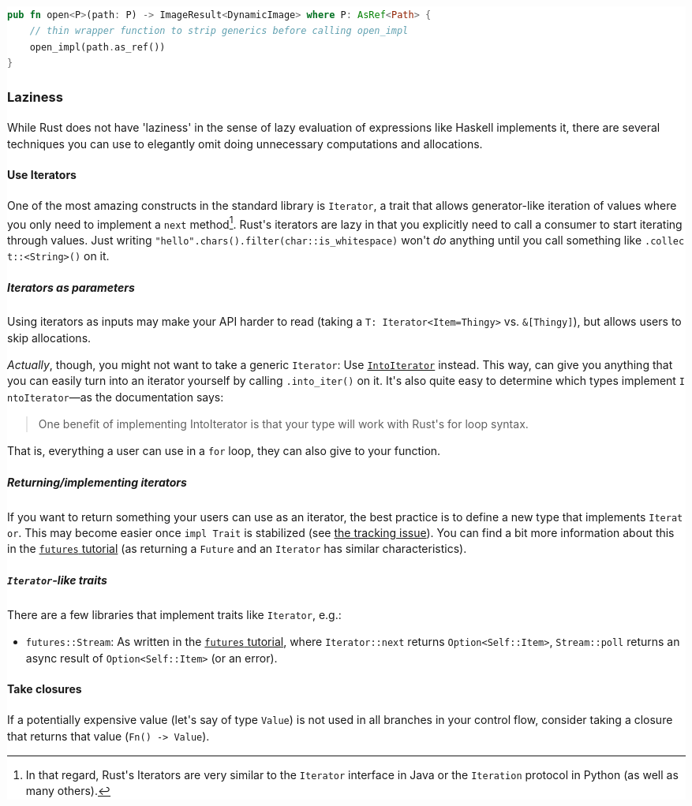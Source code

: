 ```rust
pub fn open<P>(path: P) -> ImageResult<DynamicImage> where P: AsRef<Path> {
    // thin wrapper function to strip generics before calling open_impl
    open_impl(path.as_ref())
}
```

### Laziness

While Rust does not have 'laziness' in the sense of lazy evaluation of expressions like Haskell implements it, there are several techniques you can use to elegantly omit doing unnecessary computations and allocations.

#### Use Iterators

One of the most amazing constructs in the standard library is `Iterator`, a trait that allows generator-like iteration of values where you only need to implement a `next` method[^iterators-in-other-langs]. Rust's iterators are lazy in that you explicitly need to call a consumer to start iterating through values. Just writing `"hello".chars().filter(char::is_whitespace)` won't _do_ anything until you call something like `.collect::<String>()` on it.

[^iterators-in-other-langs]: In that regard, Rust's Iterators are very similar to the `Iterator` interface in Java or the `Iteration` protocol in Python (as well as many others).

##### Iterators as parameters

Using iterators as inputs may make your API harder to read (taking a `T: Iterator<Item=Thingy>` vs. `&[Thingy]`), but allows users to skip allocations.

_Actually_, though, you might not want to take a generic `Iterator`: Use [`IntoIterator`] instead. This way, can give you anything that you can easily turn into an iterator yourself by calling `.into_iter()` on it. It's also quite easy to determine which types implement `IntoIterator`—as the documentation says:

> One benefit of implementing IntoIterator is that your type will work with Rust's for loop syntax.

That is, everything a user can use in a `for` loop, they can also give to your function.

[`IntoIterator`]: https://doc.rust-lang.org/std/iter/trait.IntoIterator.html

##### Returning/implementing iterators

If you want to return something your users can use as an iterator, the best practice is to define a new type that implements `Iterator`. This may become easier once `impl Trait` is stabilized (see [the tracking issue][rust-34511]). You can find a bit more information about this in the [`futures` tutorial][returning-futures] (as returning a `Future` and an `Iterator` has similar characteristics).

[rust-34511]: https://github.com/rust-lang/rust/issues/34511
[returning-futures]: https://github.com/alexcrichton/futures-rs/blob/f78905e584d06e69e5237ca12745ccd3d6f4a73a/TUTORIAL.md#returning-futures

##### `Iterator`-like traits

There are a few libraries that implement traits like `Iterator`, e.g.:

- `futures::Stream`: As written in the [`futures` tutorial][futures-tut-stream], where `Iterator::next` returns `Option<Self::Item>`, `Stream::poll` returns an async result of `Option<Self::Item>` (or an error).

[futures-tut-stream]: https://github.com/alexcrichton/futures-rs/blob/f78905e584d06e69e5237ca12745ccd3d6f4a73a/TUTORIAL.md#the-stream-trait

#### Take closures

If a potentially expensive value (let's say of type `Value`) is not used in all branches in your control flow, consider taking a closure that returns that value (`Fn() -> Value`).


[rustfest-talk]: https://www.youtube.com/watch?v=0zOg8_B71gE
[RFC 199]: https://github.com/rust-lang/rfcs/blob/1f5d3a9512ba08390a2226aa71a5fe9e277954fb/text/0199-ownership-variants.md
[RFC 344]: https://github.com/rust-lang/rfcs/blob/1f5d3a9512ba08390a2226aa71a5fe9e277954fb/text/0344-conventions-galore.md
[RFC 430]: https://github.com/rust-lang/rfcs/blob/1f5d3a9512ba08390a2226aa71a5fe9e277954fb/text/0430-finalizing-naming-conventions.md
[RFC 445]: https://github.com/rust-lang/rfcs/blob/1f5d3a9512ba08390a2226aa71a5fe9e277954fb/text/0445-extension-trait-conventions.md
[naming-conversions]: https://doc.rust-lang.org/1.12.0/style/style/naming/conversions.html
[@llogiq]: https://twitter.com/llogiq
[Rustic Bits]: https://llogiq.github.io/2016/02/11/rustic.html
[clippy]: https://github.com/Manishearth/rust-clippy
[`wrong_self_convention`]: https://github.com/Manishearth/rust-clippy/blob/55e67bfc105ef6abf0997584e0e84cc939f35dc6/clippy_lints/src/methods.rs#L88-L110
[conversion traits]: #use-conversion-traits
[^new]: If you can construct your type without any parameters, you should implement [`Default`] on it, and use that instead of `new`. An exception to this is `new` on "container" types, like `Vec` or `HashMap`, where it makes sense to initialize an empty container.
[^illegal-states]: There is a slogan of "making illegal states unrepresentable" in other strongly typed languages. While I first heard this when talking to people about Haskell, it is also the title of [this article](http://fsharpforfunandprofit.com/posts/designing-with-types-making-illegal-states-unrepresentable/) by *F# for fun and profit*, and [this talk](https://www.youtube.com/watch?v=IcgmSRJHu_8) by Richard Feldman presented at elm-conf 2016.
[`FromStr`]: https://doc.rust-lang.org/std/str/trait.FromStr.html
[io-result]: https://doc.rust-lang.org/std/io/type.Result.html
[fmt-result]: https://doc.rust-lang.org/std/fmt/type.Result.html
[serde-json-result]: https://github.com/serde-rs/json/blob/e5f9ca89c6de1a7bf86aff0283bcd83845b05576/json/src/error.rs#L258
[`unwrap_or`]: https://doc.rust-lang.org/std/result/enum.Result.html#method.unwrap_or
[`unwrap_or_else`]: https://doc.rust-lang.org/std/result/enum.Result.html#method.unwrap_or_else
[`lazy_static!`]: https://crates.io/crates/lazy_static
[`Deref`]: https://doc.rust-lang.org/std/ops/trait.Deref.html
[`lazy`]: https://crates.io/crates/lazy
[`Default`]: https://doc.rust-lang.org/std/default/trait.Default.html
[^result-vs-either]: For examples, `std` has an `Result` type (with `Ok` and `Err` variants) which should be used to handle errors, instead of an `Either` type (with `Left` and `Right` variants) which does not imply that meaning.
[lazers-decorations]: https://github.com/skade/lazers/blob/d9ace30c05cf103c5faf0660c06127b578c92762/lazers-traits/src/decorations.md#results-of-finding-a-database
[from-lazers-with-love]: https://github.com/skade/lazers/blob/96efff493be9312ffc70eac5a04b441952e089eb/lazers-replicator/src/lib.md#verify-peers
[`Drop`]: https://doc.rust-lang.org/std/ops/trait.Drop.html
[diesel-sqlite-drop]: https://github.com/diesel-rs/diesel/blob/9ea449c480739253766bd097e7b06d038fe16590/diesel/src/sqlite/connection/raw.rs#L73
[@brson]: https://github.com/brson
[Rust API Guidelines]: https://github.com/brson/rust-api-guidelines